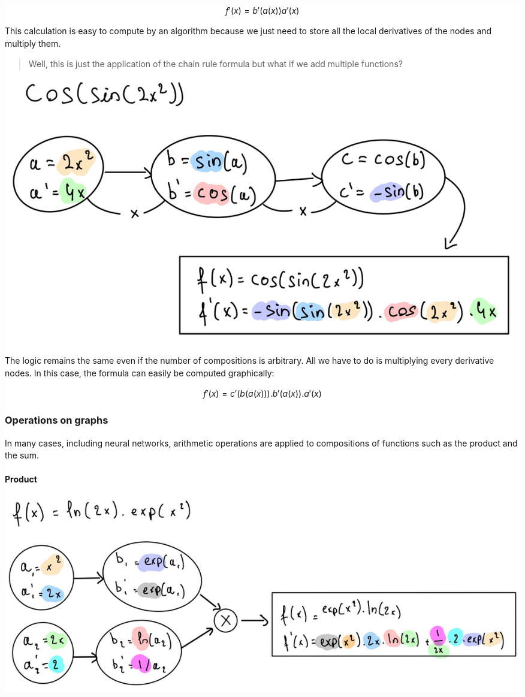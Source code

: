 $$
f\prime(x)=b\prime(a(x))a\prime(x)
$$

This calculation is easy to compute by an algorithm because we just need to store all the local derivatives of the nodes and multiply them.

<blockquote> Well, this is just the application of the chain rule formula but what if we add multiple functions?</blockquote>

<img src="/courses/chain-rule/img/g3.jpg" class="course-img"></img>

The logic remains the same even if the number of compositions is arbitrary. All we have to do is multiplying every derivative nodes. In this case, the formula can easily be computed graphically:

$$
f\prime(x) = c\prime(b(a(x))).b\prime(a(x)).a\prime(x)
$$

### Operations on graphs

In many cases, including neural networks, arithmetic operations are applied to compositions of functions such as the product and the sum. 

#### Product

<img src="/courses/chain-rule/img/g4.jpg" class="course-img"></img>

